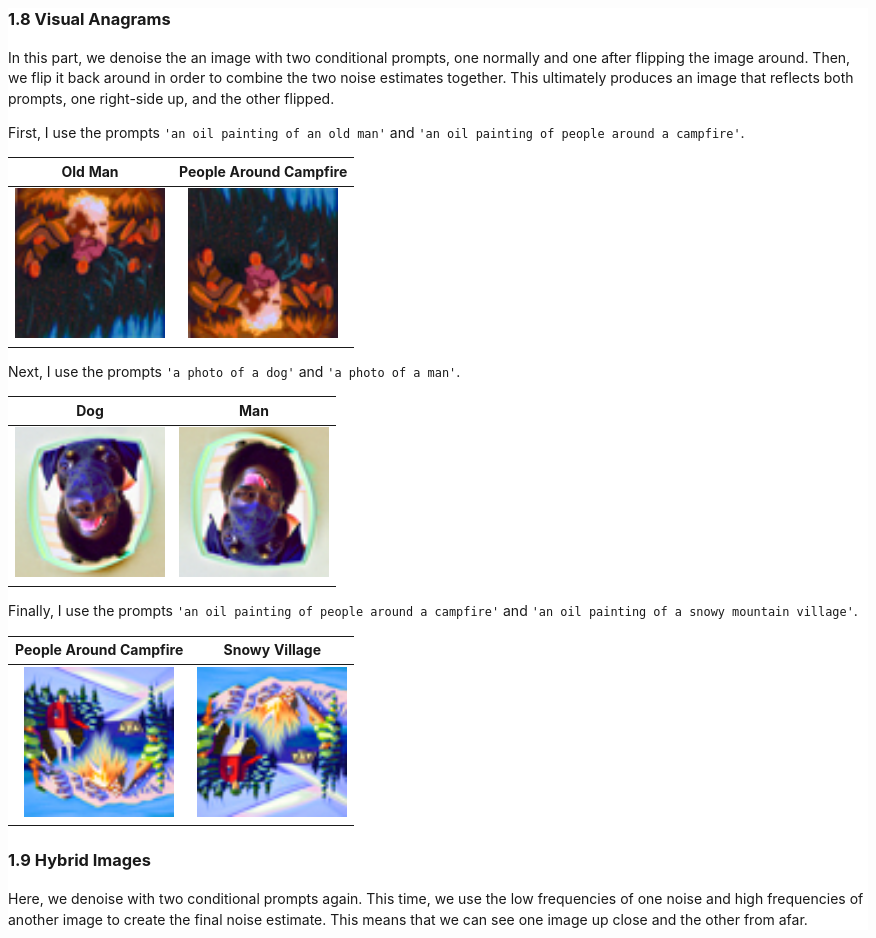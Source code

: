 ### 1.8 Visual Anagrams

In this part, we denoise the an image with two conditional prompts, one normally and one after flipping the image around. Then, we flip it back around in order to combine the two noise estimates together. This ultimately produces an image that reflects both prompts, one right-side up, and the other flipped.

First, I use the prompts `'an oil painting of an old man'` and `'an oil painting of people around a campfire'`.

| Old Man | People Around Campfire |
| :----: | :----: |
| <img src="media/proj5a/part1.8/2_oldman1.png" width="150"/> | <img src="media/proj5a/part1.8/2_campfire1.png" width="150"/> |

Next, I use the prompts `'a photo of a dog'` and `'a photo of a man'`.

| Dog | Man |
| :----: | :----: |
| <img src="media/proj5a/part1.8/1_dog.png" width="150"/> | <img src="media/proj5a/part1.8/1_man.png" width="150"/> |

Finally, I use the prompts `'an oil painting of people around a campfire'` and `'an oil painting of a snowy mountain village'`.

| People Around Campfire | Snowy Village |
| :----: | :----: |
| <img src="media/proj5a/part1.8/3_campfire1.png" width="150"/> | <img src="media/proj5a/part1.8/3_snowyvillage1.png" width="150"/> |

### 1.9 Hybrid Images

Here, we denoise with two conditional prompts again. This time, we use the low frequencies of one noise and high frequencies of another image to create the final noise estimate. This means that we can see one image up close and the other from afar.
